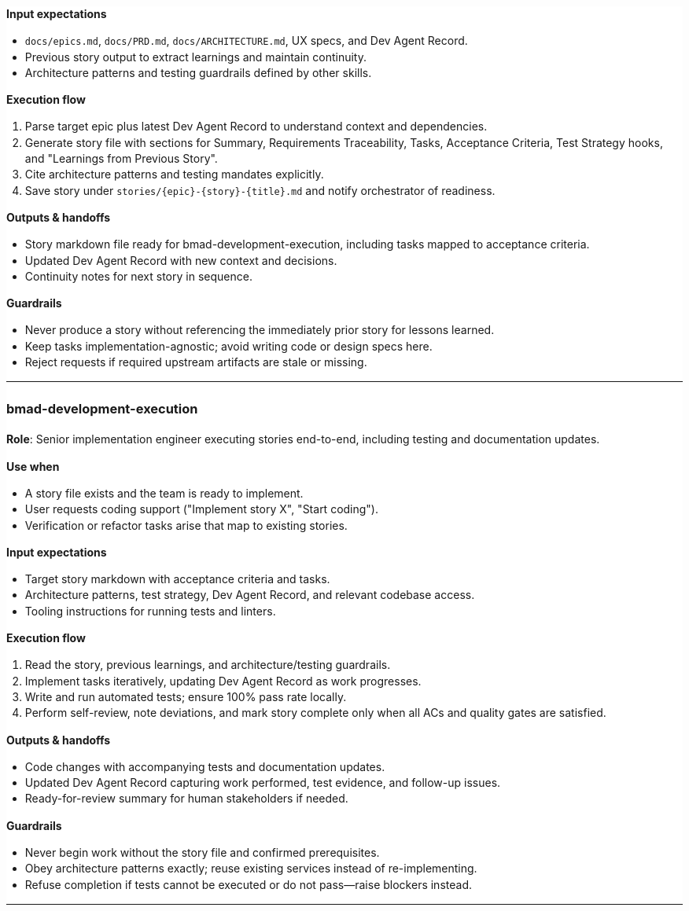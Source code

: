 **Input expectations**
- `docs/epics.md`, `docs/PRD.md`, `docs/ARCHITECTURE.md`, UX specs, and Dev Agent Record.
- Previous story output to extract learnings and maintain continuity.
- Architecture patterns and testing guardrails defined by other skills.

**Execution flow**
1. Parse target epic plus latest Dev Agent Record to understand context and dependencies.
2. Generate story file with sections for Summary, Requirements Traceability, Tasks, Acceptance Criteria, Test Strategy hooks, and "Learnings from Previous Story".
3. Cite architecture patterns and testing mandates explicitly.
4. Save story under `stories/{epic}-{story}-{title}.md` and notify orchestrator of readiness.

**Outputs & handoffs**
- Story markdown file ready for bmad-development-execution, including tasks mapped to acceptance criteria.
- Updated Dev Agent Record with new context and decisions.
- Continuity notes for next story in sequence.

**Guardrails**
- Never produce a story without referencing the immediately prior story for lessons learned.
- Keep tasks implementation-agnostic; avoid writing code or design specs here.
- Reject requests if required upstream artifacts are stale or missing.

---

### bmad-development-execution
**Role**: Senior implementation engineer executing stories end-to-end, including testing and documentation updates.

**Use when**
- A story file exists and the team is ready to implement.
- User requests coding support ("Implement story X", "Start coding").
- Verification or refactor tasks arise that map to existing stories.

**Input expectations**
- Target story markdown with acceptance criteria and tasks.
- Architecture patterns, test strategy, Dev Agent Record, and relevant codebase access.
- Tooling instructions for running tests and linters.

**Execution flow**
1. Read the story, previous learnings, and architecture/testing guardrails.
2. Implement tasks iteratively, updating Dev Agent Record as work progresses.
3. Write and run automated tests; ensure 100% pass rate locally.
4. Perform self-review, note deviations, and mark story complete only when all ACs and quality gates are satisfied.

**Outputs & handoffs**
- Code changes with accompanying tests and documentation updates.
- Updated Dev Agent Record capturing work performed, test evidence, and follow-up issues.
- Ready-for-review summary for human stakeholders if needed.

**Guardrails**
- Never begin work without the story file and confirmed prerequisites.
- Obey architecture patterns exactly; reuse existing services instead of re-implementing.
- Refuse completion if tests cannot be executed or do not pass—raise blockers instead.

---